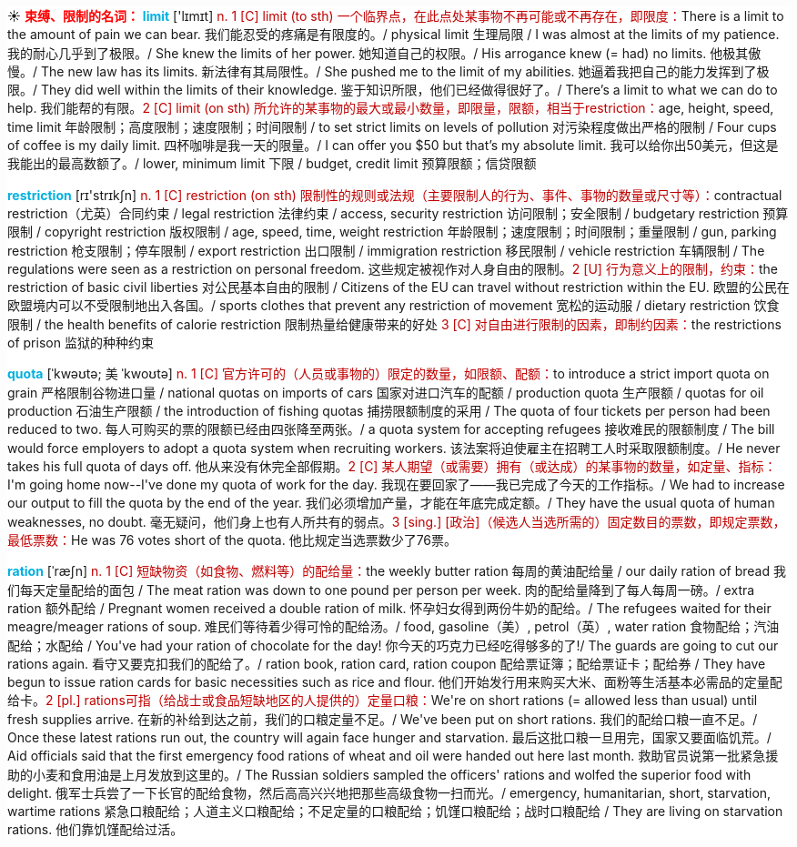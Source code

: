 ☀ <font color="red">**束缚、限制的名词：**</font>
<font color="sky blue">**limit**</font> ['lɪmɪt] 
<font color="#c00000">n. 1 [C] limit (to sth) 一个临界点，在此点处某事物不再可能或不再存在，即限度：</font>There is a limit to the amount of pain we can bear. 我们能忍受的疼痛是有限度的。/ physical limit 生理局限 / I was almost at the limits of my patience. 我的耐心几乎到了极限。/ She knew the limits of her power. 她知道自己的权限。/ His arrogance knew (= had) no limits. 他极其傲慢。/ The new law has its limits. 新法律有其局限性。/ She pushed me to the limit of my abilities. 她逼着我把自己的能力发挥到了极限。/ They did well within the limits of their knowledge. 鉴于知识所限，他们已经做得很好了。/ There’s a limit to what we can do to help. 我们能帮的有限。<font color="#c00000">2 [C] limit (on sth) 所允许的某事物的最大或最小数量，即限量，限额，相当于restriction：</font>age, height, speed, time limit 年龄限制；高度限制；速度限制；时间限制 / to set strict limits on levels of pollution 对污染程度做出严格的限制 / Four cups of coffee is my daily limit. 四杯咖啡是我一天的限量。/ I can offer you $50 but that’s my absolute limit. 我可以给你出50美元，但这是我能出的最高数额了。/ lower, minimum limit 下限 / budget, credit limit 预算限额；信贷限额

<font color="sky blue">**restriction**</font> [rɪ'strɪkʃn] 
<font color="#c00000">n. 1 [C] restriction (on sth) 限制性的规则或法规（主要限制人的行为、事件、事物的数量或尺寸等）：</font>contractual restriction（尤英）合同约束 / legal restriction 法律约束 / access, security restriction 访问限制；安全限制 / budgetary restriction 预算限制 / copyright restriction 版权限制 / age, speed, time, weight restriction 年龄限制；速度限制；时间限制；重量限制 / gun, parking restriction 枪支限制；停车限制 / export restriction 出口限制 / immigration restriction 移民限制 / vehicle restriction 车辆限制 / The regulations were seen as a restriction on personal freedom. 这些规定被视作对人身自由的限制。<font color="#c00000">2 [U] 行为意义上的限制，约束：</font>the restriction of basic civil liberties 对公民基本自由的限制 / Citizens of the EU can travel without restriction within the EU. 欧盟的公民在欧盟境内可以不受限制地出入各国。/ sports clothes that prevent any restriction of movement 宽松的运动服 / dietary restriction 饮食限制 / the health benefits of calorie restriction 限制热量给健康带来的好处 <font color="#c00000">3 [C] 对自由进行限制的因素，即制约因素：</font>the restrictions of prison 监狱的种种约束

<font color="sky blue">**quota**</font> [ˈkwəʊtə; 美 ˈkwoʊtə]
<font color="#c00000">n. 1 [C] 官方许可的（人员或事物的）限定的数量，如限额、配额：</font>to introduce a strict import quota on grain 严格限制谷物进口量 / national quotas on imports of cars 国家对进口汽车的配额 / production quota 生产限额 / quotas for oil production 石油生产限额 / the introduction of fishing quotas 捕捞限额制度的采用 / The quota of four tickets per person had been reduced to two. 每人可购买的票的限额已经由四张降至两张。/ a quota system for accepting refugees 接收难民的限额制度 / The bill would force employers to adopt a quota system when recruiting workers. 该法案将迫使雇主在招聘工人时采取限额制度。/ He never takes his full quota of days off. 他从来没有休完全部假期。<font color="#c00000">2 [C] 某人期望（或需要）拥有（或达成）的某事物的数量，如定量、指标：</font>I'm going home now--I've done my quota of work for the day. 我现在要回家了——我已完成了今天的工作指标。/ We had to increase our output to fill the quota by the end of the year. 我们必须增加产量，才能在年底完成定额。/ They have the usual quota of human weaknesses, no doubt. 毫无疑问，他们身上也有人所共有的弱点。<font color="#c00000">3 [sing.] [政治]（候选人当选所需的）固定数目的票数，即规定票数，最低票数：</font>He was 76 votes short of the quota. 他比规定当选票数少了76票。

<font color="sky blue">**ration**</font> [ˈræʃn]
<font color="#c00000">n. 1 [C] 短缺物资（如食物、燃料等）的配给量：</font>the weekly butter ration 每周的黄油配给量 / our daily ration of bread 我们每天定量配给的面包 / The meat ration was down to one pound per person per week. 肉的配给量降到了每人每周一磅。/ extra ration 额外配给 / Pregnant women received a double ration of milk. 怀孕妇女得到两份牛奶的配给。/ The refugees waited for their meagre/meager rations of soup. 难民们等待着少得可怜的配给汤。/ food, gasoline（美）, petrol（英）, water ration 食物配给；汽油配给；水配给 / You've had your ration of chocolate for the day! 你今天的巧克力已经吃得够多的了!/ The guards are going to cut our rations again. 看守又要克扣我们的配给了。/ ration book, ration card, ration coupon 配给票证簿；配给票证卡；配给券 / They have begun to issue ration cards for basic necessities such as rice and flour. 他们开始发行用来购买大米、面粉等生活基本必需品的定量配给卡。<font color="#c00000">2 [pl.] rations可指（给战士或食品短缺地区的人提供的）定量口粮：</font>We're on short rations (= allowed less than usual) until fresh supplies arrive. 在新的补给到达之前，我们的口粮定量不足。/ We've been put on short rations. 我们的配给口粮一直不足。/ Once these latest rations run out, the country will again face hunger and starvation. 最后这批口粮一旦用完，国家又要面临饥荒。/ Aid officials said that the first emergency food rations of wheat and oil were handed out here last month. 救助官员说第一批紧急援助的小麦和食用油是上月发放到这里的。/ The Russian soldiers sampled the officers' rations and wolfed the superior food with delight. 俄军士兵尝了一下长官的配给食物，然后高高兴兴地把那些高级食物一扫而光。/ emergency, humanitarian, short, starvation, wartime rations 紧急口粮配给；人道主义口粮配给；不足定量的口粮配给；饥馑口粮配给；战时口粮配给 / They are living on starvation rations. 他们靠饥馑配给过活。
           